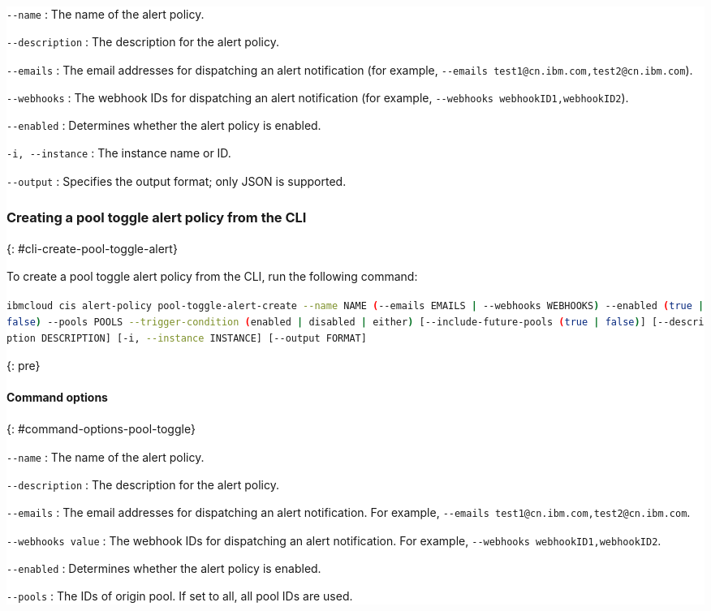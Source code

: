 `--name`
:   The name of the alert policy.

`--description`
:   The description for the alert policy.

`--emails`
:   The email addresses for dispatching an alert notification (for example, `--emails test1@cn.ibm.com,test2@cn.ibm.com`).

`--webhooks`
:   The webhook IDs for dispatching an alert notification (for example, `--webhooks webhookID1,webhookID2`).

`--enabled`
:   Determines whether the alert policy is enabled.

`-i, --instance`
:   The instance name or ID.

`--output`
:   Specifies the output format; only JSON is supported.

### Creating a pool toggle alert policy from the CLI
{: #cli-create-pool-toggle-alert}

To create a pool toggle alert policy from the CLI, run the following command:

```sh
ibmcloud cis alert-policy pool-toggle-alert-create --name NAME (--emails EMAILS | --webhooks WEBHOOKS) --enabled (true | false) --pools POOLS --trigger-condition (enabled | disabled | either) [--include-future-pools (true | false)] [--description DESCRIPTION] [-i, --instance INSTANCE] [--output FORMAT]
```
{: pre}

#### Command options
{: #command-options-pool-toggle}

`--name`
:   The name of the alert policy.

`--description`
:   The description for the alert policy.

`--emails`
:   The email addresses for dispatching an alert notification. For example, `--emails test1@cn.ibm.com,test2@cn.ibm.com`.

`--webhooks value`
:   The webhook IDs for dispatching an alert notification. For example, `--webhooks webhookID1,webhookID2`.

`--enabled`
:   Determines whether the alert policy is enabled.

`--pools`
:   The IDs of origin pool. If set to all, all pool IDs are used.
